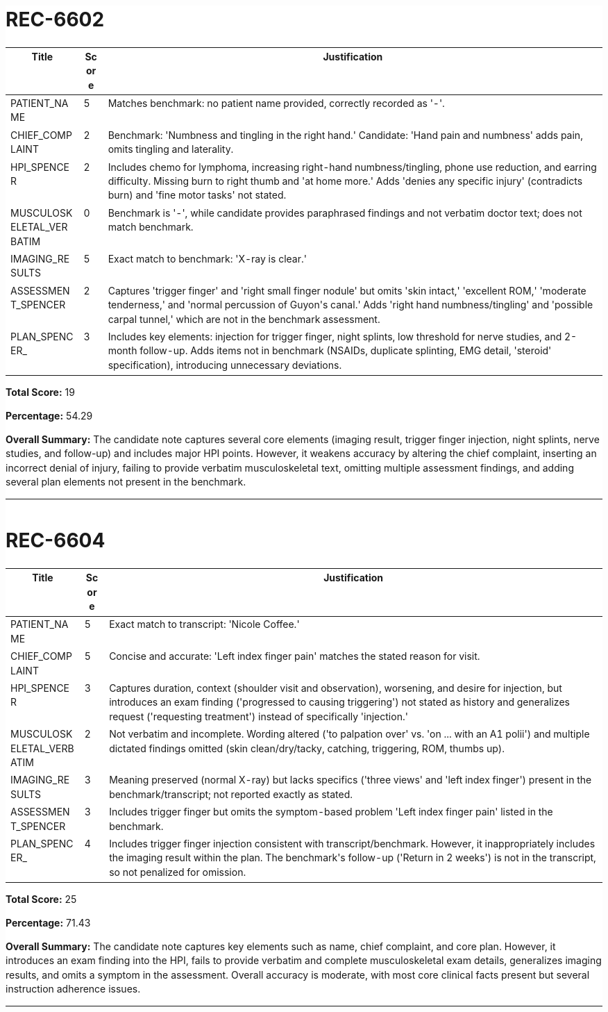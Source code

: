 # REC-6602

| Title | Score | Justification |
|-------|-------|---------------|
| PATIENT_NAME | 5 | Matches benchmark: no patient name provided, correctly recorded as '-'. |
| CHIEF_COMPLAINT | 2 | Benchmark: 'Numbness and tingling in the right hand.' Candidate: 'Hand pain and numbness' adds pain, omits tingling and laterality. |
| HPI_SPENCER | 2 | Includes chemo for lymphoma, increasing right-hand numbness/tingling, phone use reduction, and earring difficulty. Missing burn to right thumb and 'at home more.' Adds 'denies any specific injury' (contradicts burn) and 'fine motor tasks' not stated. |
| MUSCULOSKELETAL_VERBATIM | 0 | Benchmark is '-', while candidate provides paraphrased findings and not verbatim doctor text; does not match benchmark. |
| IMAGING_RESULTS | 5 | Exact match to benchmark: 'X-ray is clear.' |
| ASSESSMENT_SPENCER | 2 | Captures 'trigger finger' and 'right small finger nodule' but omits 'skin intact,' 'excellent ROM,' 'moderate tenderness,' and 'normal percussion of Guyon's canal.' Adds 'right hand numbness/tingling' and 'possible carpal tunnel,' which are not in the benchmark assessment. |
| PLAN_SPENCER_ | 3 | Includes key elements: injection for trigger finger, night splints, low threshold for nerve studies, and 2-month follow-up. Adds items not in benchmark (NSAIDs, duplicate splinting, EMG detail, 'steroid' specification), introducing unnecessary deviations. |

**Total Score:** 19

**Percentage:** 54.29

**Overall Summary:** The candidate note captures several core elements (imaging result, trigger finger injection, night splints, nerve studies, and follow-up) and includes major HPI points. However, it weakens accuracy by altering the chief complaint, inserting an incorrect denial of injury, failing to provide verbatim musculoskeletal text, omitting multiple assessment findings, and adding several plan elements not present in the benchmark.

---

# REC-6604

| Title | Score | Justification |
|-------|-------|---------------|
| PATIENT_NAME | 5 | Exact match to transcript: 'Nicole Coffee.' |
| CHIEF_COMPLAINT | 5 | Concise and accurate: 'Left index finger pain' matches the stated reason for visit. |
| HPI_SPENCER | 3 | Captures duration, context (shoulder visit and observation), worsening, and desire for injection, but introduces an exam finding ('progressed to causing triggering') not stated as history and generalizes request ('requesting treatment') instead of specifically 'injection.' |
| MUSCULOSKELETAL_VERBATIM | 2 | Not verbatim and incomplete. Wording altered ('to palpation over' vs. 'on ... with an A1 polii') and multiple dictated findings omitted (skin clean/dry/tacky, catching, triggering, ROM, thumbs up). |
| IMAGING_RESULTS | 3 | Meaning preserved (normal X-ray) but lacks specifics ('three views' and 'left index finger') present in the benchmark/transcript; not reported exactly as stated. |
| ASSESSMENT_SPENCER | 3 | Includes trigger finger but omits the symptom-based problem 'Left index finger pain' listed in the benchmark. |
| PLAN_SPENCER_ | 4 | Includes trigger finger injection consistent with transcript/benchmark. However, it inappropriately includes the imaging result within the plan. The benchmark's follow-up ('Return in 2 weeks') is not in the transcript, so not penalized for omission. |

**Total Score:** 25

**Percentage:** 71.43

**Overall Summary:** The candidate note captures key elements such as name, chief complaint, and core plan. However, it introduces an exam finding into the HPI, fails to provide verbatim and complete musculoskeletal exam details, generalizes imaging results, and omits a symptom in the assessment. Overall accuracy is moderate, with most core clinical facts present but several instruction adherence issues.

---